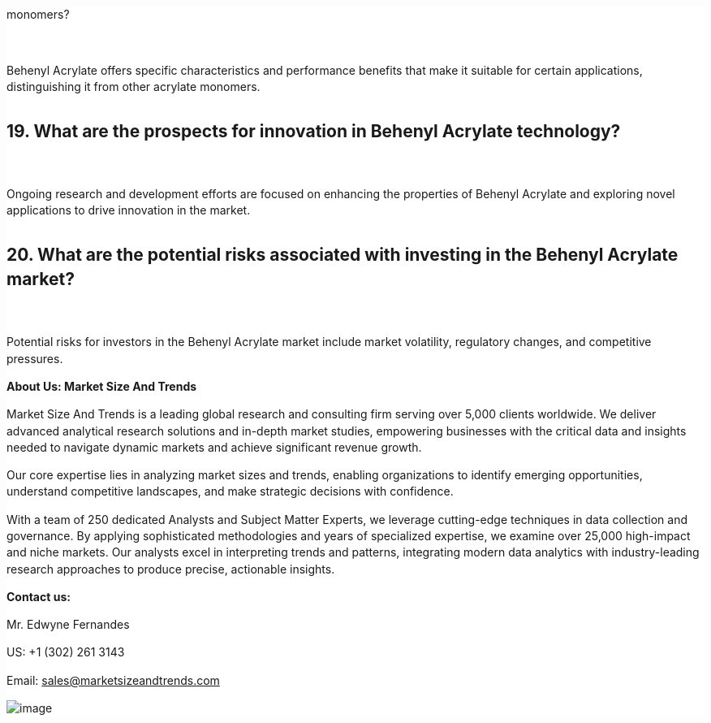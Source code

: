 monomers?</h2><p>&nbsp;</p><p>Behenyl Acrylate offers specific characteristics and performance benefits that make it suitable for certain applications, distinguishing it from other acrylate monomers.</p><h2>19. What are the prospects for innovation in Behenyl Acrylate technology?</h2><p>&nbsp;</p><p>Ongoing research and development efforts are focused on enhancing the properties of Behenyl Acrylate and exploring novel applications to drive innovation in the market.</p><h2>20. What are the potential risks associated with investing in the Behenyl Acrylate market?</h2><p>&nbsp;</p><p>Potential risks for investors in the Behenyl Acrylate market include market volatility, regulatory changes, and competitive pressures.</p></body></html></p><p><strong>About Us:&nbsp;Market Size And Trends</strong></p><p>Market Size And Trends&nbsp;is a leading global research and consulting firm serving over 5,000 clients worldwide. We deliver advanced analytical research solutions and in-depth market studies, empowering businesses with the critical data and insights needed to navigate dynamic markets and achieve significant revenue growth.</p><p>Our core expertise lies in analyzing market sizes and trends, enabling organizations to identify emerging opportunities, understand competitive landscapes, and make strategic decisions with confidence.</p><p>With a team of 250 dedicated Analysts and Subject Matter Experts, we leverage cutting-edge techniques in data collection and governance. By applying sophisticated methodologies and years of specialized expertise, we examine over 25,000 high-impact and niche markets. Our analysts excel in interpreting trends and patterns, integrating modern data analytics with industry-leading research approaches to produce precise, actionable insights.</p><p><strong>Contact us:</strong></p><p>Mr. Edwyne Fernandes</p><p>US: +1 (302) 261 3143</p><p>Email: <a href="mailto:sales@marketsizeandtrends.com">sales@marketsizeandtrends.com</a>&nbsp;</p>
![image](https://github.com/user-attachments/assets/4f045bae-cec7-4d88-8234-d7bc839ab57e)
